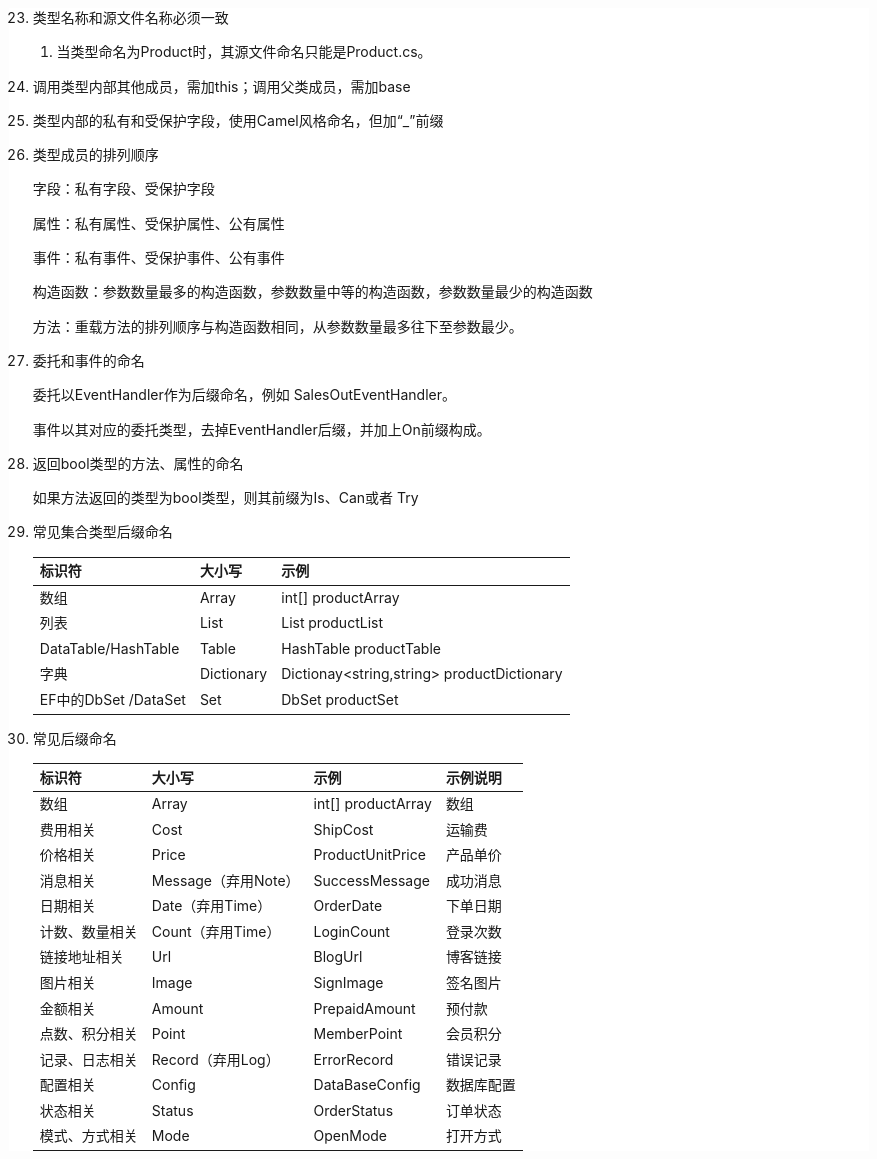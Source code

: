 23. 类型名称和源文件名称必须一致

    1. 当类型命名为Product时，其源文件命名只能是Product.cs。

25. 调用类型内部其他成员，需加this；调用父类成员，需加base

26. 类型内部的私有和受保护字段，使用Camel风格命名，但加“_”前缀

27. 类型成员的排列顺序

    字段：私有字段、受保护字段

    属性：私有属性、受保护属性、公有属性

    事件：私有事件、受保护事件、公有事件

    构造函数：参数数量最多的构造函数，参数数量中等的构造函数，参数数量最少的构造函数

    方法：重载方法的排列顺序与构造函数相同，从参数数量最多往下至参数最少。

28. 委托和事件的命名

    委托以EventHandler作为后缀命名，例如 SalesOutEventHandler。

    事件以其对应的委托类型，去掉EventHandler后缀，并加上On前缀构成。

29. 返回bool类型的方法、属性的命名

    如果方法返回的类型为bool类型，则其前缀为Is、Can或者 Try

30. 常见集合类型后缀命名

    | 标识符               | 大小写     | 示例                                       |
    | -------------------- | ---------- | ------------------------------------------ |
    | 数组                 | Array      | int[] productArray                         |
    | 列表                 | List       | List<Product> productList                  |
    | DataTable/HashTable  | Table      | HashTable productTable                     |
    | 字典                 | Dictionary | Dictionay<string,string> productDictionary |
    | EF中的DbSet /DataSet | Set        | DbSet<Product> productSet                  |

31. 常见后缀命名

    | 标识符         | 大小写     | 示例         | 示例说明          |
    | --------------| ----------| ------------|------------|
    | 数组           | Array     | int[] productArray                    |数组           |
    | 费用相关 | Cost | ShipCost | 运输费 |
    | 价格相关 | Price | ProductUnitPrice | 产品单价 |
    | 消息相关 | Message（弃用Note） | SuccessMessage | 成功消息 |
    | 日期相关 | Date（弃用Time） | OrderDate | 下单日期 |
    | 计数、数量相关 | Count（弃用Time） | LoginCount | 登录次数 |
    | 链接地址相关 | Url | BlogUrl | 博客链接 |
    | 图片相关 | Image | SignImage | 签名图片 |
    | 金额相关 | Amount | PrepaidAmount | 预付款 |
    | 点数、积分相关 | Point | MemberPoint | 会员积分 |
    | 记录、日志相关 | Record（弃用Log） | ErrorRecord | 错误记录 |
    | 配置相关 | Config | DataBaseConfig | 数据库配置 |
    | 状态相关 | Status | OrderStatus | 订单状态 |
    | 模式、方式相关 | Mode | OpenMode | 打开方式 |